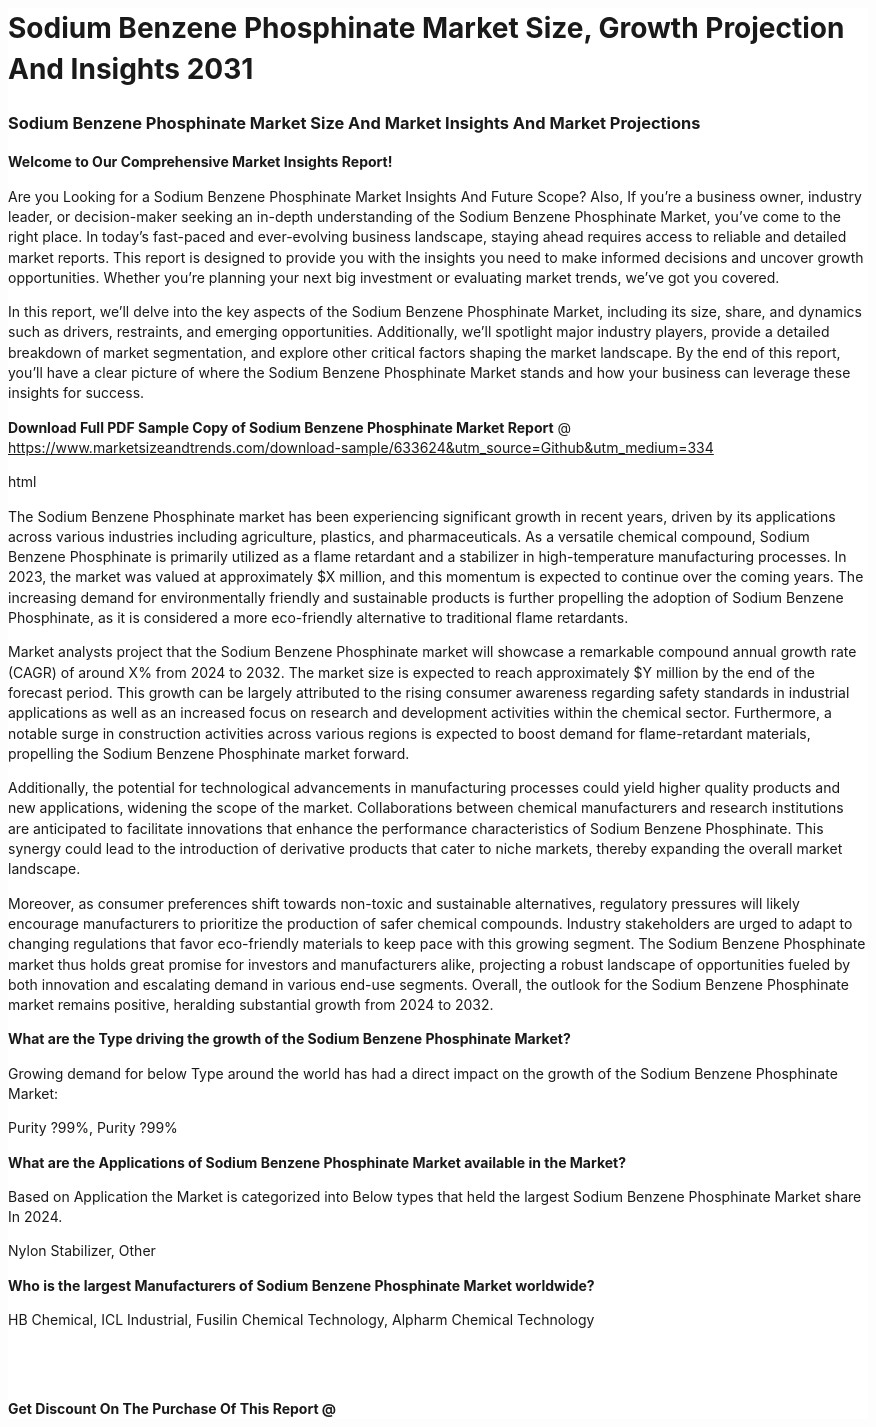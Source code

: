 <h1>Sodium Benzene Phosphinate Market Size, Growth Projection And Insights 2031</h1><div class="" data-test-id=""><h3><span class="">Sodium Benzene Phosphinate Market Size And Market Insights And Market Projections</span></h3></div><div class="" data-test-id=""><p><strong>Welcome to Our Comprehensive Market Insights Report!</strong></p><p>Are you Looking for a Sodium Benzene Phosphinate Market Insights And Future Scope? Also, If you&rsquo;re a business owner, industry leader, or decision-maker seeking an in-depth understanding of the Sodium Benzene Phosphinate Market, you&rsquo;ve come to the right place. In today&rsquo;s fast-paced and ever-evolving business landscape, staying ahead requires access to reliable and detailed market reports. This report is designed to provide you with the insights you need to make informed decisions and uncover growth opportunities. Whether you&rsquo;re planning your next big investment or evaluating market trends, we&rsquo;ve got you covered.</p><p>In this report, we&rsquo;ll delve into the key aspects of the Sodium Benzene Phosphinate Market, including its size, share, and dynamics such as drivers, restraints, and emerging opportunities. Additionally, we&rsquo;ll spotlight major industry players, provide a detailed breakdown of market segmentation, and explore other critical factors shaping the market landscape. By the end of this report, you&rsquo;ll have a clear picture of where the Sodium Benzene Phosphinate Market stands and how your business can leverage these insights for success.</p><p><strong>Download Full PDF Sample Copy of Sodium Benzene Phosphinate Market Report</strong> @ <a href="https://www.marketsizeandtrends.com/download-sample/633624&utm_source=Github&utm_medium=334" target="_blank">https://www.marketsizeandtrends.com/download-sample/633624&utm_source=Github&utm_medium=334</a></p></div><div class="" data-test-id=""><p><span class="">html<p>The Sodium Benzene Phosphinate market has been experiencing significant growth in recent years, driven by its applications across various industries including agriculture, plastics, and pharmaceuticals. As a versatile chemical compound, Sodium Benzene Phosphinate is primarily utilized as a flame retardant and a stabilizer in high-temperature manufacturing processes. In 2023, the market was valued at approximately $X million, and this momentum is expected to continue over the coming years. The increasing demand for environmentally friendly and sustainable products is further propelling the adoption of Sodium Benzene Phosphinate, as it is considered a more eco-friendly alternative to traditional flame retardants.</p><p>Market analysts project that the Sodium Benzene Phosphinate market will showcase a remarkable compound annual growth rate (CAGR) of around X% from 2024 to 2032. The market size is expected to reach approximately $Y million by the end of the forecast period. This growth can be largely attributed to the rising consumer awareness regarding safety standards in industrial applications as well as an increased focus on research and development activities within the chemical sector. Furthermore, a notable surge in construction activities across various regions is expected to boost demand for flame-retardant materials, propelling the Sodium Benzene Phosphinate market forward.</p><p>Additionally, the potential for technological advancements in manufacturing processes could yield higher quality products and new applications, widening the scope of the market. Collaborations between chemical manufacturers and research institutions are anticipated to facilitate innovations that enhance the performance characteristics of Sodium Benzene Phosphinate. This synergy could lead to the introduction of derivative products that cater to niche markets, thereby expanding the overall market landscape.</p><p><strong></strong></p><p>Moreover, as consumer preferences shift towards non-toxic and sustainable alternatives, regulatory pressures will likely encourage manufacturers to prioritize the production of safer chemical compounds. Industry stakeholders are urged to adapt to changing regulations that favor eco-friendly materials to keep pace with this growing segment. The Sodium Benzene Phosphinate market thus holds great promise for investors and manufacturers alike, projecting a robust landscape of opportunities fueled by both innovation and escalating demand in various end-use segments. Overall, the outlook for the Sodium Benzene Phosphinate market remains positive, heralding substantial growth from 2024 to 2032.</p></span></p><p><strong><span class="">What are the&nbsp;Type driving the growth of the Sodium Benzene Phosphinate Market?</span></strong></p></div><div class="" data-test-id=""><p><span class="">Growing demand for below Type around the world has had a direct impact on the growth of the Sodium Benzene Phosphinate Market:</span></p></div><div class="" data-test-id=""><p>Purity ?99%, Purity ?99%</p><p><span class=""><strong>What are the&nbsp;Applications&nbsp;of Sodium Benzene Phosphinate Market available in the Market?</strong></span></p></div><div class="" data-test-id=""><p><span class="">Based on Application the Market is categorized into Below types that held the largest Sodium Benzene Phosphinate Market share In 2024.</span></p></div><div class="" data-test-id=""><p><span class="">Nylon Stabilizer, Other</span></p><p><span class=""><strong>Who is the largest Manufacturers of Sodium Benzene Phosphinate Market worldwide?</strong></span></p></div><div class="" data-test-id=""><p><span class="">HB Chemical, ICL Industrial, Fusilin Chemical Technology, Alpharm Chemical Technology</span></p></div><div class="" data-test-id="">&nbsp;</div><div class="" data-test-id="">&nbsp;</div><div class="" data-test-id=""><p><span class=""><strong>Get Discount On The Purchase Of This Report @</strong>